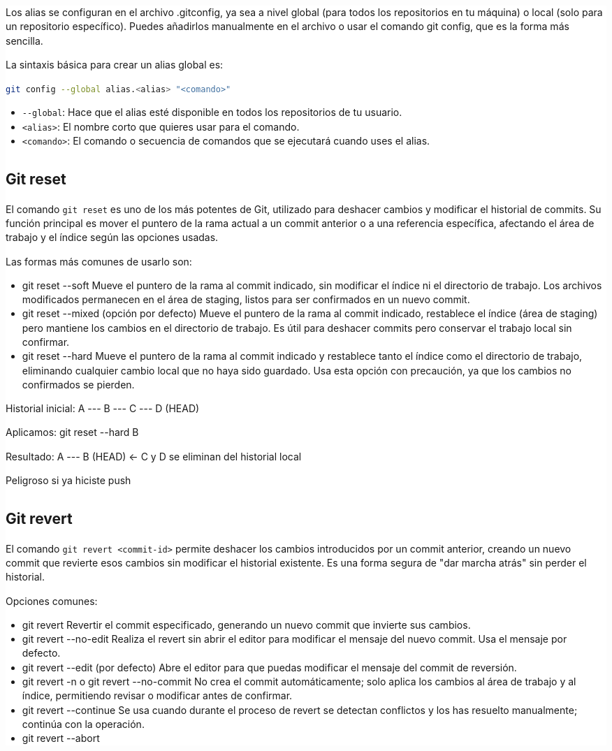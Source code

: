 Los alias se configuran en el archivo .gitconfig, ya sea a nivel global (para todos los repositorios en tu máquina) o local (solo para un repositorio específico). Puedes añadirlos manualmente en el archivo o usar el comando git config, que es la forma más sencilla.

La sintaxis básica para crear un alias global es:
```bash
git config --global alias.<alias> "<comando>"
```

* ```--global```: Hace que el alias esté disponible en todos los repositorios de tu usuario.
* ```<alias>```: El nombre corto que quieres usar para el comando.
* ```<comando>```: El comando o secuencia de comandos que se ejecutará cuando uses el alias.

## Git reset

El comando ```git reset``` es uno de los más potentes de Git, utilizado para deshacer cambios y modificar el historial de commits. Su función principal es mover el puntero de la rama actual a un commit anterior o a una referencia específica, afectando el área de trabajo y el índice según las opciones usadas.

Las formas más comunes de usarlo son:

* git reset --soft <commit>
Mueve el puntero de la rama al commit indicado, sin modificar el índice ni el directorio de trabajo. Los archivos modificados permanecen en el área de staging, listos para ser confirmados en un nuevo commit.
* git reset --mixed <commit> (opción por defecto)
Mueve el puntero de la rama al commit indicado, restablece el índice (área de staging) pero mantiene los cambios en el directorio de trabajo. Es útil para deshacer commits pero conservar el trabajo local sin confirmar.
* git reset --hard <commit>
Mueve el puntero de la rama al commit indicado y restablece tanto el índice como el directorio de trabajo, eliminando cualquier cambio local que no haya sido guardado. Usa esta opción con precaución, ya que los cambios no confirmados se pierden.

Historial inicial:
A --- B --- C --- D  (HEAD)

Aplicamos:
git reset --hard B

Resultado:
A --- B  (HEAD)   ← C y D se eliminan del historial local

Peligroso si ya hiciste push

## Git revert

El comando ```git revert <commit-id>``` permite deshacer los cambios introducidos por un commit anterior, creando un nuevo commit que revierte esos cambios sin modificar el historial existente. Es una forma segura de "dar marcha atrás" sin perder el historial.

Opciones comunes:

* git revert <commit-id>
Revertir el commit especificado, generando un nuevo commit que invierte sus cambios.
* git revert --no-edit
Realiza el revert sin abrir el editor para modificar el mensaje del nuevo commit. Usa el mensaje por defecto.
* git revert --edit (por defecto)
Abre el editor para que puedas modificar el mensaje del commit de reversión.
* git revert -n o git revert --no-commit
No crea el commit automáticamente; solo aplica los cambios al área de trabajo y al índice, permitiendo revisar o modificar antes de confirmar.
* git revert --continue
Se usa cuando durante el proceso de revert se detectan conflictos y los has resuelto manualmente; continúa con la operación.
* git revert --abort
